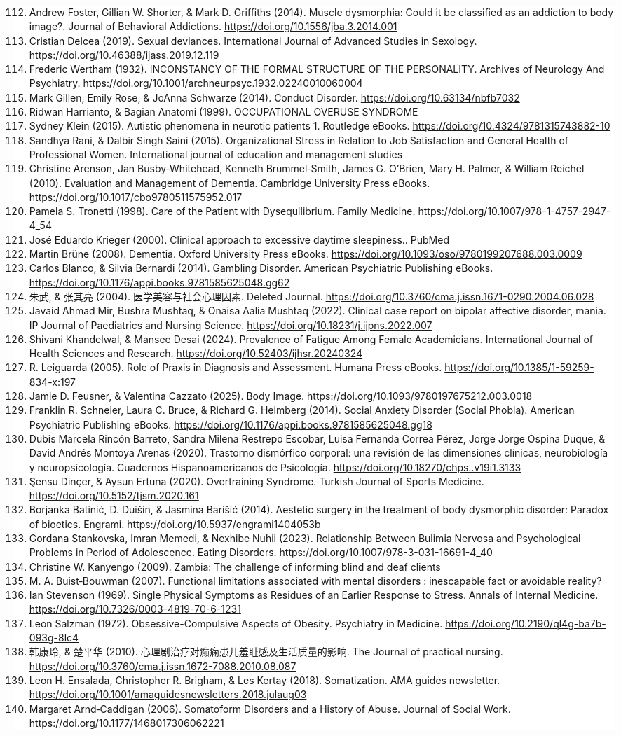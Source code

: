 112. Andrew Foster, Gillian W. Shorter, & Mark D. Griffiths (2014). Muscle dysmorphia: Could it be classified as an addiction to body image?. Journal of Behavioral Addictions. https://doi.org/10.1556/jba.3.2014.001
113. Cristian Delcea (2019). Sexual deviances. International Journal of Advanced Studies in Sexology. https://doi.org/10.46388/ijass.2019.12.119
114. Frederic Wertham (1932). INCONSTANCY OF THE FORMAL STRUCTURE OF THE PERSONALITY. Archives of Neurology And Psychiatry. https://doi.org/10.1001/archneurpsyc.1932.02240010060004
115. Mark Gillen, Emily Rose, & JoAnna Schwarze (2014). Conduct Disorder. https://doi.org/10.63134/nbfb7032
116. Ridwan Harrianto, & Bagian Anatomi (1999). OCCUPATIONAL OVERUSE SYNDROME
117. Sydney Klein (2015). Autistic phenomena in neurotic patients 1. Routledge eBooks. https://doi.org/10.4324/9781315743882-10
118. Sandhya Rani, & Dalbir Singh Saini (2015). Organizational Stress in Relation to Job Satisfaction and General Health of Professional Women. International journal of education and management studies
119. Christine Arenson, Jan Busby‐Whitehead, Kenneth Brummel‐Smith, James G. O’Brien, Mary H. Palmer, & William Reichel (2010). Evaluation and Management of Dementia. Cambridge University Press eBooks. https://doi.org/10.1017/cbo9780511575952.017
120. Pamela S. Tronetti (1998). Care of the Patient with Dysequilibrium. Family Medicine. https://doi.org/10.1007/978-1-4757-2947-4_54
121. José Eduardo Krieger (2000). Clinical approach to excessive daytime sleepiness.. PubMed
122. Martin Brüne (2008). Dementia. Oxford University Press eBooks. https://doi.org/10.1093/oso/9780199207688.003.0009
123. Carlos Blanco, & Silvia Bernardi (2014). Gambling Disorder. American Psychiatric Publishing eBooks. https://doi.org/10.1176/appi.books.9781585625048.gg62
124. 朱武, & 张其亮 (2004). 医学美容与社会心理因素. Deleted Journal. https://doi.org/10.3760/cma.j.issn.1671-0290.2004.06.028
125. Javaid Ahmad Mir, Bushra Mushtaq, & Onaisa Aalia Mushtaq (2022). Clinical case report on bipolar affective disorder, mania. IP Journal of Paediatrics and Nursing Science. https://doi.org/10.18231/j.ijpns.2022.007
126. Shivani Khandelwal, & Mansee Desai (2024). Prevalence of Fatigue Among Female Academicians. International Journal of Health Sciences and Research. https://doi.org/10.52403/ijhsr.20240324
127. R. Leiguarda (2005). Role of Praxis in Diagnosis and Assessment. Humana Press eBooks. https://doi.org/10.1385/1-59259-834-x:197
128. Jamie D. Feusner, & Valentina Cazzato (2025). Body Image. https://doi.org/10.1093/9780197675212.003.0018
129. Franklin R. Schneier, Laura C. Bruce, & Richard G. Heimberg (2014). Social Anxiety Disorder (Social Phobia). American Psychiatric Publishing eBooks. https://doi.org/10.1176/appi.books.9781585625048.gg18
130. Dubis Marcela Rincón Barreto, Sandra Milena Restrepo Escobar, Luisa Fernanda Correa Pérez, Jorge Jorge Ospina Duque, & David Andrés Montoya Arenas (2020). Trastorno dismórfico corporal: una revisión de las dimensiones clínicas, neurobiología y neuropsicología. Cuadernos Hispanoamericanos de Psicología. https://doi.org/10.18270/chps..v19i1.3133
131. Şensu Dinçer, & Aysun Ertuna (2020). Overtraining Syndrome. Turkish Journal of Sports Medicine. https://doi.org/10.5152/tjsm.2020.161
132. Borjanka Batinić, D. Duišin, & Jasmina Barišić (2014). Aestetic surgery in the treatment of body dysmorphic disorder: Paradox of bioetics. Engrami. https://doi.org/10.5937/engrami1404053b
133. Gordana Stankovska, Imran Memedi, & Nexhibe Nuhii (2023). Relationship Between Bulimia Nervosa and Psychological Problems in Period of Adolescence. Eating Disorders. https://doi.org/10.1007/978-3-031-16691-4_40
134. Christine W. Kanyengo (2009). Zambia: The challenge of informing blind and deaf clients
135. M. A. Buist‐Bouwman (2007). Functional limitations associated with mental disorders : inescapable fact or avoidable reality?
136. Ian Stevenson (1969). Single Physical Symptoms as Residues of an Earlier Response to Stress. Annals of Internal Medicine. https://doi.org/10.7326/0003-4819-70-6-1231
137. Leon Salzman (1972). Obsessive-Compulsive Aspects of Obesity. Psychiatry in Medicine. https://doi.org/10.2190/ql4g-ba7b-093g-8lc4
138. 韩康玲, & 楚平华 (2010). 心理剧治疗对癫痫患儿羞耻感及生活质量的影响. The Journal of practical nursing. https://doi.org/10.3760/cma.j.issn.1672-7088.2010.08.087
139. Leon H. Ensalada, Christopher R. Brigham, & Les Kertay (2018). Somatization. AMA guides newsletter. https://doi.org/10.1001/amaguidesnewsletters.2018.julaug03
140. Margaret Arnd‐Caddigan (2006). Somatoform Disorders and a History of Abuse. Journal of Social Work. https://doi.org/10.1177/1468017306062221